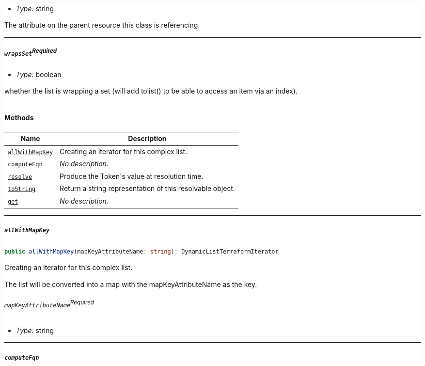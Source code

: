 - *Type:* string

The attribute on the parent resource this class is referencing.

---

##### `wrapsSet`<sup>Required</sup> <a name="wrapsSet" id="rhizo-co-terraform-provider-oci.dataOciIdentityTagStandardTagNamespaceTemplates.DataOciIdentityTagStandardTagNamespaceTemplatesStandardTagNamespaceTemplatesList.Initializer.parameter.wrapsSet"></a>

- *Type:* boolean

whether the list is wrapping a set (will add tolist() to be able to access an item via an index).

---

#### Methods <a name="Methods" id="Methods"></a>

| **Name** | **Description** |
| --- | --- |
| <code><a href="#rhizo-co-terraform-provider-oci.dataOciIdentityTagStandardTagNamespaceTemplates.DataOciIdentityTagStandardTagNamespaceTemplatesStandardTagNamespaceTemplatesList.allWithMapKey">allWithMapKey</a></code> | Creating an iterator for this complex list. |
| <code><a href="#rhizo-co-terraform-provider-oci.dataOciIdentityTagStandardTagNamespaceTemplates.DataOciIdentityTagStandardTagNamespaceTemplatesStandardTagNamespaceTemplatesList.computeFqn">computeFqn</a></code> | *No description.* |
| <code><a href="#rhizo-co-terraform-provider-oci.dataOciIdentityTagStandardTagNamespaceTemplates.DataOciIdentityTagStandardTagNamespaceTemplatesStandardTagNamespaceTemplatesList.resolve">resolve</a></code> | Produce the Token's value at resolution time. |
| <code><a href="#rhizo-co-terraform-provider-oci.dataOciIdentityTagStandardTagNamespaceTemplates.DataOciIdentityTagStandardTagNamespaceTemplatesStandardTagNamespaceTemplatesList.toString">toString</a></code> | Return a string representation of this resolvable object. |
| <code><a href="#rhizo-co-terraform-provider-oci.dataOciIdentityTagStandardTagNamespaceTemplates.DataOciIdentityTagStandardTagNamespaceTemplatesStandardTagNamespaceTemplatesList.get">get</a></code> | *No description.* |

---

##### `allWithMapKey` <a name="allWithMapKey" id="rhizo-co-terraform-provider-oci.dataOciIdentityTagStandardTagNamespaceTemplates.DataOciIdentityTagStandardTagNamespaceTemplatesStandardTagNamespaceTemplatesList.allWithMapKey"></a>

```typescript
public allWithMapKey(mapKeyAttributeName: string): DynamicListTerraformIterator
```

Creating an iterator for this complex list.

The list will be converted into a map with the mapKeyAttributeName as the key.

###### `mapKeyAttributeName`<sup>Required</sup> <a name="mapKeyAttributeName" id="rhizo-co-terraform-provider-oci.dataOciIdentityTagStandardTagNamespaceTemplates.DataOciIdentityTagStandardTagNamespaceTemplatesStandardTagNamespaceTemplatesList.allWithMapKey.parameter.mapKeyAttributeName"></a>

- *Type:* string

---

##### `computeFqn` <a name="computeFqn" id="rhizo-co-terraform-provider-oci.dataOciIdentityTagStandardTagNamespaceTemplates.DataOciIdentityTagStandardTagNamespaceTemplatesStandardTagNamespaceTemplatesList.computeFqn"></a>
